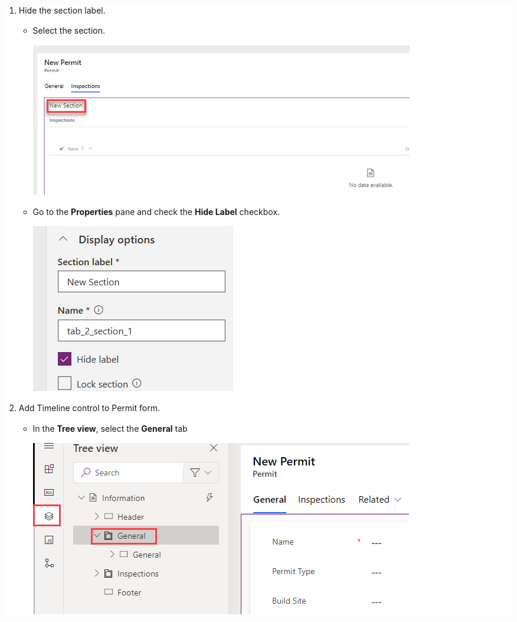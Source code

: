 1. Hide the section label.

   - Select the section.

     ![Select section - screenshot](../images/S02/Mod_02_Model_Driven_App_image13.png)

   - Go to the **Properties** pane and check the **Hide Label** checkbox.

     ![Hide section label - screenshot](../images/S02/Mod_02_Model_Driven_App_image14.png)

1. Add Timeline control to Permit form.

   - In the **Tree view**, select the **General** tab

     ![Tree view general tab - screenshot](../images/L08/select-general-tab.png)

